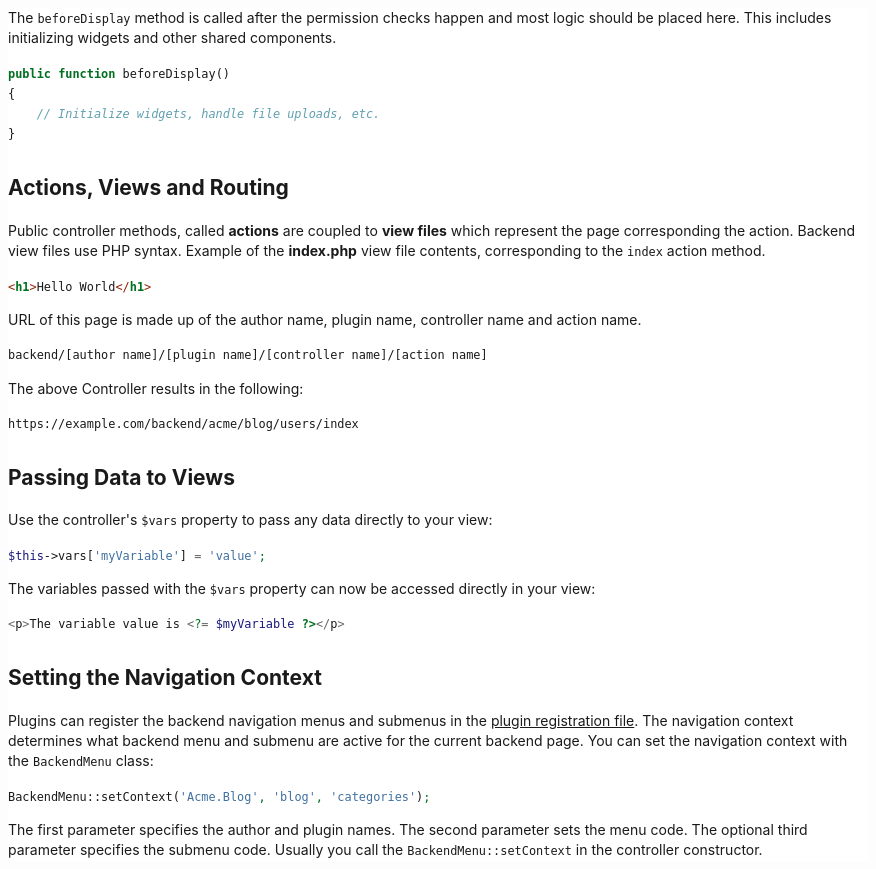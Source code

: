 The `beforeDisplay` method is called after the permission checks happen and most logic should be placed here. This includes initializing widgets and other shared components.

```php
public function beforeDisplay()
{
    // Initialize widgets, handle file uploads, etc.
}
```

## Actions, Views and Routing

Public controller methods, called **actions** are coupled to **view files** which represent the page corresponding the action. Backend view files use PHP syntax. Example of the **index.php** view file contents, corresponding to the `index` action method.

```html
<h1>Hello World</h1>
```

URL of this page is made up of the author name, plugin name, controller name and action name.

```text
backend/[author name]/[plugin name]/[controller name]/[action name]
```

The above Controller results in the following:

```text
https://example.com/backend/acme/blog/users/index
```

## Passing Data to Views

Use the controller's `$vars` property to pass any data directly to your view:

```php
$this->vars['myVariable'] = 'value';
```

The variables passed with the `$vars` property can now be accessed directly in your view:

```php
<p>The variable value is <?= $myVariable ?></p>
```

<a id="oc-setting-the-navigation-context"></a>
## Setting the Navigation Context

Plugins can register the backend navigation menus and submenus in the [plugin registration file](../backend/navigation.md). The navigation context determines what backend menu and submenu are active for the current backend page. You can set the navigation context with the `BackendMenu` class:

```php
BackendMenu::setContext('Acme.Blog', 'blog', 'categories');
```

The first parameter specifies the author and plugin names. The second parameter sets the menu code. The optional third parameter specifies the submenu code. Usually you call the `BackendMenu::setContext` in the controller constructor.
